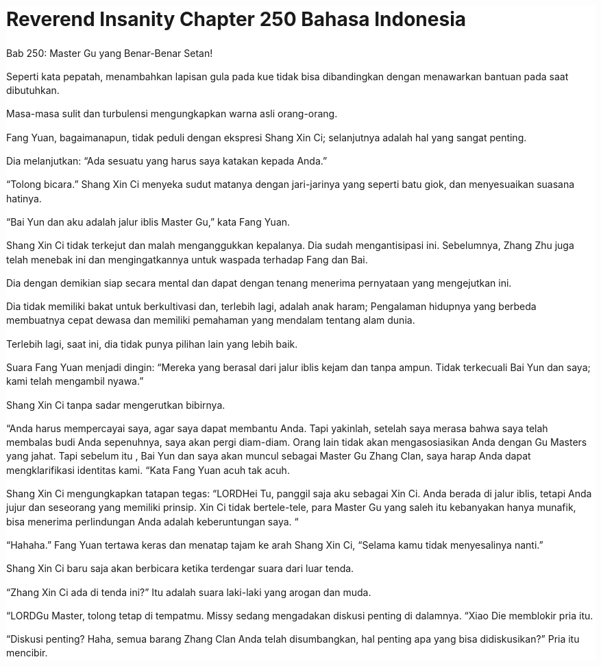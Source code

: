 # Reverend Insanity Chapter 250 Bahasa Indonesia

Bab 250: Master Gu yang Benar-Benar Setan!

Seperti kata pepatah, menambahkan lapisan gula pada kue tidak bisa dibandingkan dengan menawarkan bantuan pada saat dibutuhkan.

Masa-masa sulit dan turbulensi mengungkapkan warna asli orang-orang.

Fang Yuan, bagaimanapun, tidak peduli dengan ekspresi Shang Xin Ci; selanjutnya adalah hal yang sangat penting.

Dia melanjutkan: “Ada sesuatu yang harus saya katakan kepada Anda.”

“Tolong bicara.” Shang Xin Ci menyeka sudut matanya dengan jari-jarinya yang seperti batu giok, dan menyesuaikan suasana hatinya.

“Bai Yun dan aku adalah jalur iblis Master Gu,” kata Fang Yuan.

Shang Xin Ci tidak terkejut dan malah menganggukkan kepalanya. Dia sudah mengantisipasi ini. Sebelumnya, Zhang Zhu juga telah menebak ini dan mengingatkannya untuk waspada terhadap Fang dan Bai.

Dia dengan demikian siap secara mental dan dapat dengan tenang menerima pernyataan yang mengejutkan ini.

Dia tidak memiliki bakat untuk berkultivasi dan, terlebih lagi, adalah anak haram; Pengalaman hidupnya yang berbeda membuatnya cepat dewasa dan memiliki pemahaman yang mendalam tentang alam dunia.

Terlebih lagi, saat ini, dia tidak punya pilihan lain yang lebih baik.

Suara Fang Yuan menjadi dingin: “Mereka yang berasal dari jalur iblis kejam dan tanpa ampun. Tidak terkecuali Bai Yun dan saya; kami telah mengambil nyawa.”

Shang Xin Ci tanpa sadar mengerutkan bibirnya.

“Anda harus mempercayai saya, agar saya dapat membantu Anda. Tapi yakinlah, setelah saya merasa bahwa saya telah membalas budi Anda sepenuhnya, saya akan pergi diam-diam. Orang lain tidak akan mengasosiasikan Anda dengan Gu Masters yang jahat. Tapi sebelum itu , Bai Yun dan saya akan muncul sebagai Master Gu Zhang Clan, saya harap Anda dapat mengklarifikasi identitas kami. “Kata Fang Yuan acuh tak acuh.

Shang Xin Ci mengungkapkan tatapan tegas: “LORDHei Tu, panggil saja aku sebagai Xin Ci. Anda berada di jalur iblis, tetapi Anda jujur ​​dan seseorang yang memiliki prinsip. Xin Ci tidak bertele-tele, para Master Gu yang saleh itu kebanyakan hanya munafik, bisa menerima perlindungan Anda adalah keberuntungan saya. “

“Hahaha.” Fang Yuan tertawa keras dan menatap tajam ke arah Shang Xin Ci, “Selama kamu tidak menyesalinya nanti.”

Shang Xin Ci baru saja akan berbicara ketika terdengar suara dari luar tenda.

“Zhang Xin Ci ada di tenda ini?” Itu adalah suara laki-laki yang arogan dan muda.

“LORDGu Master, tolong tetap di tempatmu. Missy sedang mengadakan diskusi penting di dalamnya. “Xiao Die memblokir pria itu.

“Diskusi penting? Haha, semua barang Zhang Clan Anda telah disumbangkan, hal penting apa yang bisa didiskusikan?” Pria itu mencibir.
